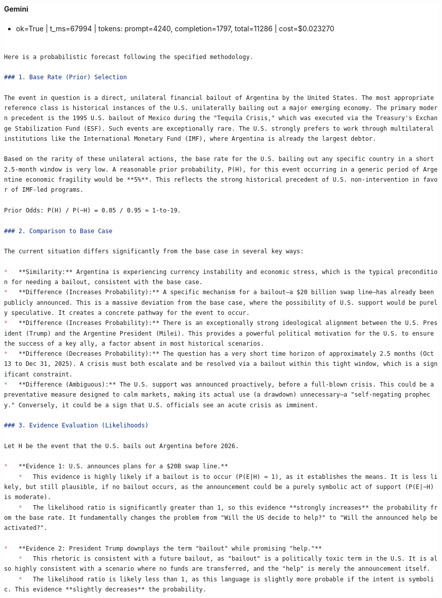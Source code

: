 #### Gemini

- ok=True | t_ms=67994 | tokens: prompt=4240, completion=1797, total=11286 | cost=$0.023270

```md

Here is a probabilistic forecast following the specified methodology.

### 1. Base Rate (Prior) Selection

The event in question is a direct, unilateral financial bailout of Argentina by the United States. The most appropriate reference class is historical instances of the U.S. unilaterally bailing out a major emerging economy. The primary modern precedent is the 1995 U.S. bailout of Mexico during the "Tequila Crisis," which was executed via the Treasury's Exchange Stabilization Fund (ESF). Such events are exceptionally rare. The U.S. strongly prefers to work through multilateral institutions like the International Monetary Fund (IMF), where Argentina is already the largest debtor.

Based on the rarity of these unilateral actions, the base rate for the U.S. bailing out any specific country in a short 2.5-month window is very low. A reasonable prior probability, P(H), for this event occurring in a generic period of Argentine economic fragility would be **5%**. This reflects the strong historical precedent of U.S. non-intervention in favor of IMF-led programs.

Prior Odds: P(H) / P(~H) = 0.05 / 0.95 ≈ 1-to-19.

### 2. Comparison to Base Case

The current situation differs significantly from the base case in several key ways:

*   **Similarity:** Argentina is experiencing currency instability and economic stress, which is the typical precondition for needing a bailout, consistent with the base case.
*   **Difference (Increases Probability):** A specific mechanism for a bailout—a $20 billion swap line—has already been publicly announced. This is a massive deviation from the base case, where the possibility of U.S. support would be purely speculative. It creates a concrete pathway for the event to occur.
*   **Difference (Increases Probability):** There is an exceptionally strong ideological alignment between the U.S. President (Trump) and the Argentine President (Milei). This provides a powerful political motivation for the U.S. to ensure the success of a key ally, a factor absent in most historical scenarios.
*   **Difference (Decreases Probability):** The question has a very short time horizon of approximately 2.5 months (Oct 13 to Dec 31, 2025). A crisis must both escalate and be resolved via a bailout within this tight window, which is a significant constraint.
*   **Difference (Ambiguous):** The U.S. support was announced proactively, before a full-blown crisis. This could be a preventative measure designed to calm markets, making its actual use (a drawdown) unnecessary—a "self-negating prophecy." Conversely, it could be a sign that U.S. officials see an acute crisis as imminent.

### 3. Evidence Evaluation (Likelihoods)

Let H be the event that the U.S. bails out Argentina before 2026.

*   **Evidence 1: U.S. announces plans for a $20B swap line.**
    *   This evidence is highly likely if a bailout is to occur (P(E|H) ≈ 1), as it establishes the means. It is less likely, but still plausible, if no bailout occurs, as the announcement could be a purely symbolic act of support (P(E|~H) is moderate).
    *   The likelihood ratio is significantly greater than 1, so this evidence **strongly increases** the probability from the base rate. It fundamentally changes the problem from "Will the US decide to help?" to "Will the announced help be activated?".

*   **Evidence 2: President Trump downplays the term "bailout" while promising "help."**
    *   This rhetoric is consistent with a future bailout, as "bailout" is a politically toxic term in the U.S. It is also highly consistent with a scenario where no funds are transferred, and the "help" is merely the announcement itself.
    *   The likelihood ratio is likely less than 1, as this language is slightly more probable if the intent is symbolic. This evidence **slightly decreases** the probability.
```